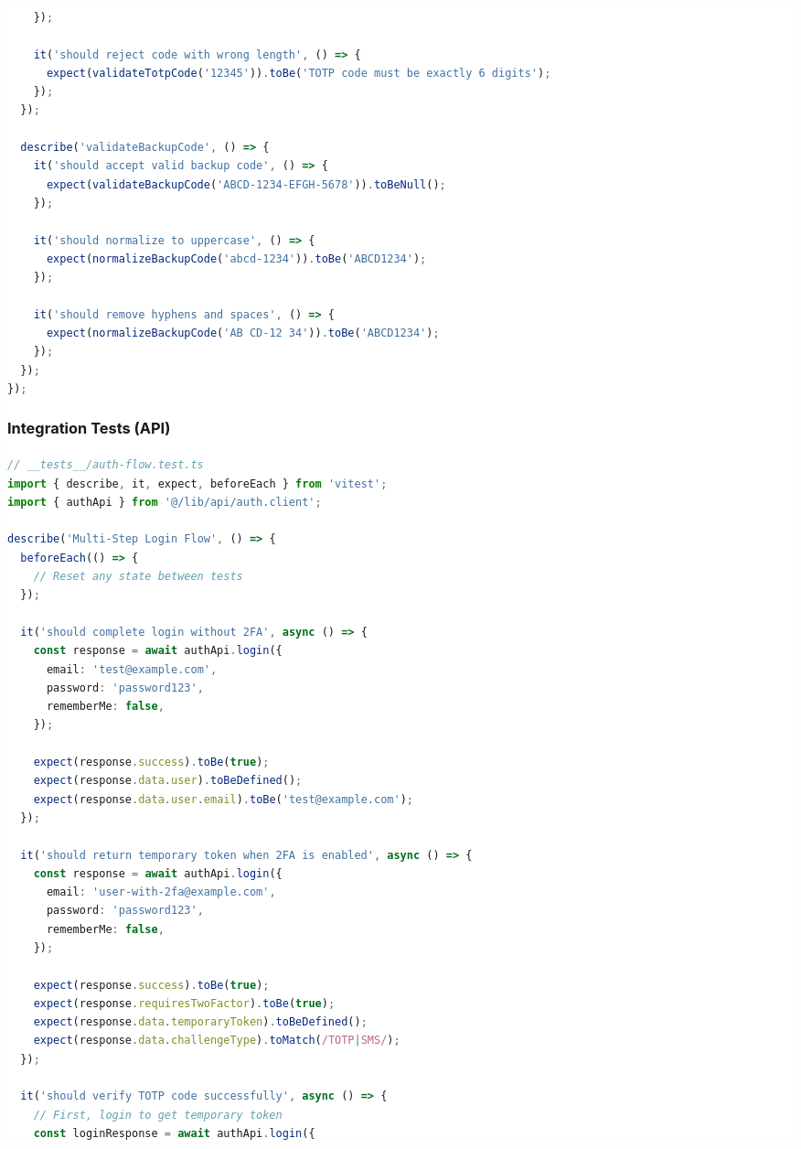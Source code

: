 ```typescript
    });

    it('should reject code with wrong length', () => {
      expect(validateTotpCode('12345')).toBe('TOTP code must be exactly 6 digits');
    });
  });

  describe('validateBackupCode', () => {
    it('should accept valid backup code', () => {
      expect(validateBackupCode('ABCD-1234-EFGH-5678')).toBeNull();
    });

    it('should normalize to uppercase', () => {
      expect(normalizeBackupCode('abcd-1234')).toBe('ABCD1234');
    });

    it('should remove hyphens and spaces', () => {
      expect(normalizeBackupCode('AB CD-12 34')).toBe('ABCD1234');
    });
  });
});
```

### Integration Tests (API)

```typescript
// __tests__/auth-flow.test.ts
import { describe, it, expect, beforeEach } from 'vitest';
import { authApi } from '@/lib/api/auth.client';

describe('Multi-Step Login Flow', () => {
  beforeEach(() => {
    // Reset any state between tests
  });

  it('should complete login without 2FA', async () => {
    const response = await authApi.login({
      email: 'test@example.com',
      password: 'password123',
      rememberMe: false,
    });

    expect(response.success).toBe(true);
    expect(response.data.user).toBeDefined();
    expect(response.data.user.email).toBe('test@example.com');
  });

  it('should return temporary token when 2FA is enabled', async () => {
    const response = await authApi.login({
      email: 'user-with-2fa@example.com',
      password: 'password123',
      rememberMe: false,
    });

    expect(response.success).toBe(true);
    expect(response.requiresTwoFactor).toBe(true);
    expect(response.data.temporaryToken).toBeDefined();
    expect(response.data.challengeType).toMatch(/TOTP|SMS/);
  });

  it('should verify TOTP code successfully', async () => {
    // First, login to get temporary token
    const loginResponse = await authApi.login({
```